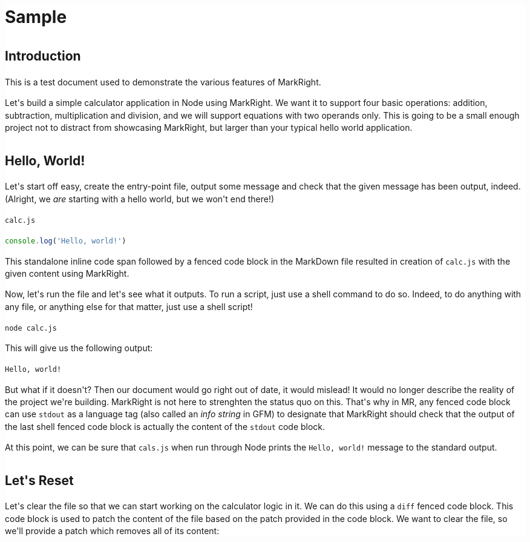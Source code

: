 # Sample

## Introduction

This is a test document used to demonstrate the various features of MarkRight.

Let's build a simple calculator application in Node using MarkRight. We want it
to support four basic operations: addition, subtraction, multiplication and
division, and we will support equations with two operands only. This is going to
be a small enough project not to distract from showcasing MarkRight, but larger
than your typical hello world application.

## Hello, World!

Let's start off easy, create the entry-point file, output some message and check
that the given message has been output, indeed. (Alright, we _are_ starting with
a hello world, but we won't end there!)

`calc.js`
```js
console.log('Hello, world!')
```

This standalone inline code span followed by a fenced code block in the MarkDown
file resulted in creation of `calc.js` with the given content using MarkRight.

Now, let's run the file and let's see what it outputs. To run a script, just use
a shell command to do so. Indeed, to do anything with any file, or anything else
for that matter, just use a shell script!

```sh
node calc.js
```

This will give us the following output:

```stdout
Hello, world!
```

But what if it doesn't? Then our document would go right out of date, it would
mislead! It would no longer describe the reality of the project we're building.
MarkRight is not here to strenghten the status quo on this. That's why in MR,
any fenced code block can use `stdout` as a language tag (also called an _info
string_ in GFM) to designate that MarkRight should check that the output of the
last shell fenced code block is actually the content of the `stdout` code block.

At this point, we can be sure that `cals.js` when run through Node prints the
`Hello, world!` message to the standard output.

## Let's Reset

Let's clear the file so that we can start working on the calculator logic in it.
We can do this using a `diff` fenced code block. This code block is used to
patch the content of the file based on the patch provided in the code block.
We want to clear the file, so we'll provide a patch which removes all of its
content:
